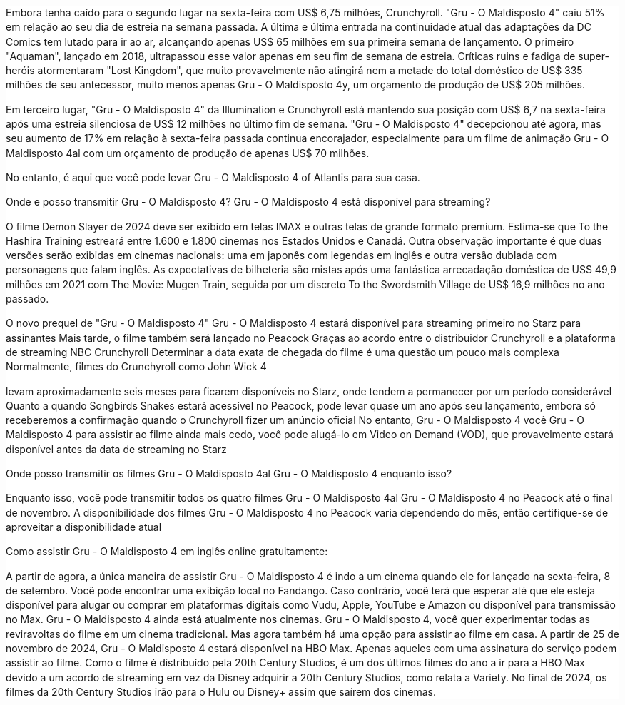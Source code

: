 Embora tenha caído para o segundo lugar na sexta-feira com US$ 6,75 milhões, Crunchyroll. "Gru - O Maldisposto 4" caiu 51% em relação ao seu dia de estreia na semana passada. A última e última entrada na continuidade atual das adaptações da DC Comics tem lutado para ir ao ar, alcançando apenas US$ 65 milhões em sua primeira semana de lançamento. O primeiro "Aquaman", lançado em 2018, ultrapassou esse valor apenas em seu fim de semana de estreia. Críticas ruins e fadiga de super-heróis atormentaram "Lost Kingdom", que muito provavelmente não atingirá nem a metade do total doméstico de US$ 335 milhões de seu antecessor, muito menos apenas Gru - O Maldisposto 4y, um orçamento de produção de US$ 205 milhões.

Em terceiro lugar, "Gru - O Maldisposto 4" da Illumination e Crunchyroll está mantendo sua posição com US$ 6,7 na sexta-feira após uma estreia silenciosa de US$ 12 milhões no último fim de semana. "Gru - O Maldisposto 4" decepcionou até agora, mas seu aumento de 17% em relação à sexta-feira passada continua encorajador, especialmente para um filme de animação Gru - O Maldisposto 4al com um orçamento de produção de apenas US$ 70 milhões.

No entanto, é aqui que você pode levar Gru - O Maldisposto 4 of Atlantis para sua casa.

Onde e posso transmitir Gru - O Maldisposto 4? Gru - O Maldisposto 4 está disponível para streaming?

O filme Demon Slayer de 2024 deve ser exibido em telas IMAX e outras telas de grande formato premium. Estima-se que To the Hashira Training estreará entre 1.600 e 1.800 cinemas nos Estados Unidos e Canadá. Outra observação importante é que duas versões serão exibidas em cinemas nacionais: uma em japonês com legendas em inglês e outra versão dublada com personagens que falam inglês. As expectativas de bilheteria são mistas após uma fantástica arrecadação doméstica de US$ 49,9 milhões em 2021 com The Movie: Mugen Train, seguida por um discreto To the Swordsmith Village de US$ 16,9 milhões no ano passado.

O novo prequel de "Gru - O Maldisposto 4" Gru - O Maldisposto 4 estará disponível para streaming primeiro no Starz para assinantes Mais tarde, o filme também será lançado no Peacock Graças ao acordo entre o distribuidor Crunchyroll e a plataforma de streaming NBC Crunchyroll Determinar a data exata de chegada do filme é uma questão um pouco mais complexa Normalmente, filmes do Crunchyroll como John Wick 4

levam aproximadamente seis meses para ficarem disponíveis no Starz, onde tendem a permanecer por um período considerável Quanto a quando Songbirds Snakes estará acessível no Peacock, pode levar quase um ano após seu lançamento, embora só receberemos a confirmação quando o Crunchyroll fizer um anúncio oficial No entanto, Gru - O Maldisposto 4 você Gru - O Maldisposto 4 para assistir ao filme ainda mais cedo, você pode alugá-lo em Video on Demand (VOD), que provavelmente estará disponível antes da data de streaming no Starz

Onde posso transmitir os filmes Gru - O Maldisposto 4al Gru - O Maldisposto 4 enquanto isso?

Enquanto isso, você pode transmitir todos os quatro filmes Gru - O Maldisposto 4al Gru - O Maldisposto 4 no Peacock até o final de novembro. A disponibilidade dos filmes Gru - O Maldisposto 4 no Peacock varia dependendo do mês, então certifique-se de aproveitar a disponibilidade atual

Como assistir Gru - O Maldisposto 4 em inglês online gratuitamente:

A partir de agora, a única maneira de assistir Gru - O Maldisposto 4 é indo a um cinema quando ele for lançado na sexta-feira, 8 de setembro. Você pode encontrar uma exibição local no Fandango. Caso contrário, você terá que esperar até que ele esteja disponível para alugar ou comprar em plataformas digitais como Vudu, Apple, YouTube e Amazon ou disponível para transmissão no Max. Gru - O Maldisposto 4 ainda está atualmente nos cinemas. Gru - O Maldisposto 4, você quer experimentar todas as reviravoltas do filme em um cinema tradicional. Mas agora também há uma opção para assistir ao filme em casa. A partir de 25 de novembro de 2024, Gru - O Maldisposto 4 estará disponível na HBO Max. Apenas aqueles com uma assinatura do serviço podem assistir ao filme. Como o filme é distribuído pela 20th Century Studios, é um dos últimos filmes do ano a ir para a HBO Max devido a um acordo de streaming em vez da Disney adquirir a 20th Century Studios, como relata a Variety. No final de 2024, os filmes da 20th Century Studios irão para o Hulu ou Disney+ assim que saírem dos cinemas.
